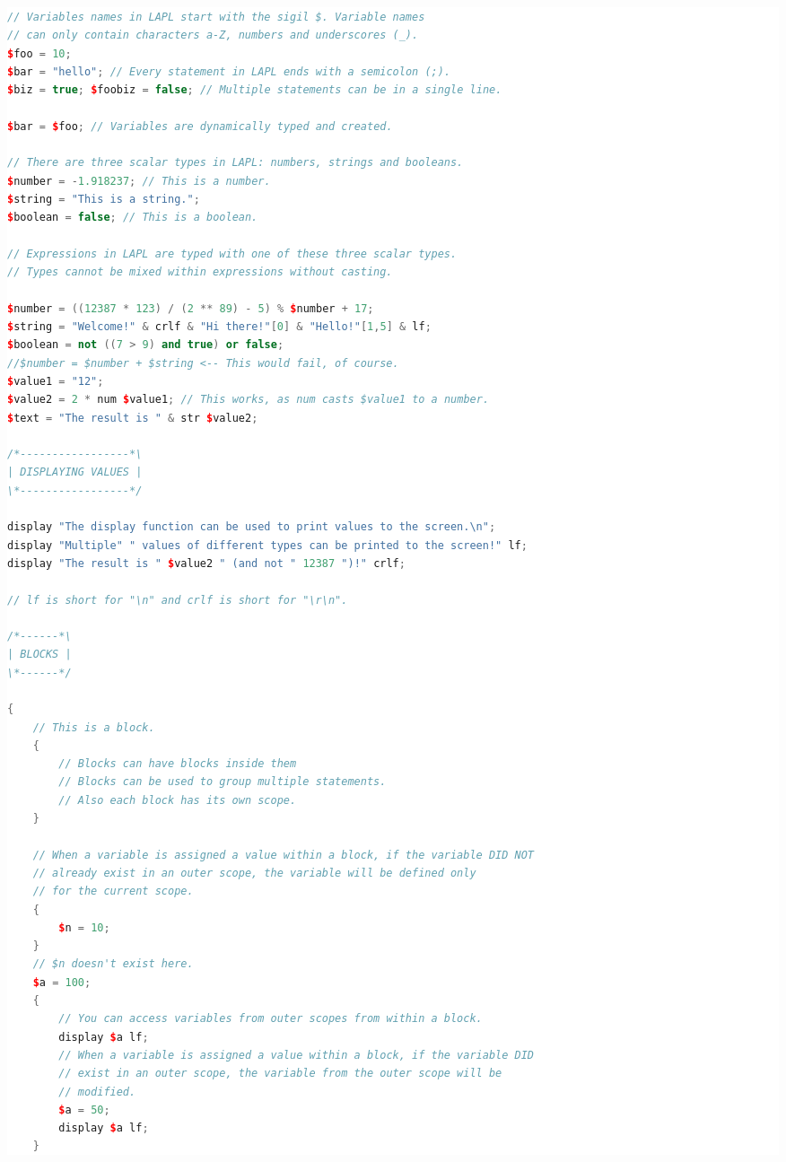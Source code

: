 ```c++
// Variables names in LAPL start with the sigil $. Variable names
// can only contain characters a-Z, numbers and underscores (_).
$foo = 10;
$bar = "hello"; // Every statement in LAPL ends with a semicolon (;).
$biz = true; $foobiz = false; // Multiple statements can be in a single line.

$bar = $foo; // Variables are dynamically typed and created.

// There are three scalar types in LAPL: numbers, strings and booleans.
$number = -1.918237; // This is a number.
$string = "This is a string.";
$boolean = false; // This is a boolean.

// Expressions in LAPL are typed with one of these three scalar types.
// Types cannot be mixed within expressions without casting.

$number = ((12387 * 123) / (2 ** 89) - 5) % $number + 17;
$string = "Welcome!" & crlf & "Hi there!"[0] & "Hello!"[1,5] & lf;
$boolean = not ((7 > 9) and true) or false;
//$number = $number + $string <-- This would fail, of course.
$value1 = "12";
$value2 = 2 * num $value1; // This works, as num casts $value1 to a number.
$text = "The result is " & str $value2;

/*-----------------*\
| DISPLAYING VALUES |
\*-----------------*/

display "The display function can be used to print values to the screen.\n";
display "Multiple" " values of different types can be printed to the screen!" lf;
display "The result is " $value2 " (and not " 12387 ")!" crlf;

// lf is short for "\n" and crlf is short for "\r\n".

/*------*\
| BLOCKS |
\*------*/

{
    // This is a block.
    {
        // Blocks can have blocks inside them
        // Blocks can be used to group multiple statements.
        // Also each block has its own scope.
    }

    // When a variable is assigned a value within a block, if the variable DID NOT
    // already exist in an outer scope, the variable will be defined only
    // for the current scope.
    {
        $n = 10;
    }
    // $n doesn't exist here.
    $a = 100;
    {
        // You can access variables from outer scopes from within a block.
        display $a lf;
        // When a variable is assigned a value within a block, if the variable DID
        // exist in an outer scope, the variable from the outer scope will be 
        // modified.
        $a = 50;
        display $a lf;
    }
```
